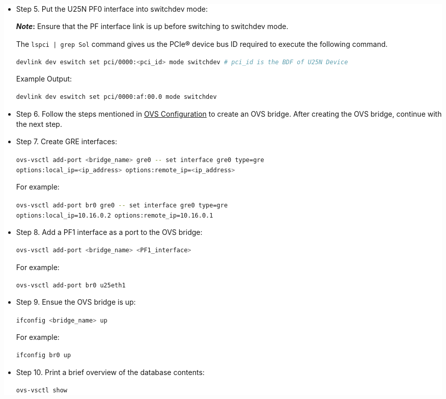 - Step 5. Put the U25N PF0 interface into switchdev mode:

   ***Note*:** Ensure that the PF interface link is up before switching to switchdev mode.

   The `lspci | grep Sol` command gives us the PCIe® device bus ID required to execute the following command.

   ```bash
   devlink dev eswitch set pci/0000:<pci_id> mode switchdev # pci_id is the BDF of U25N Device
   ```

   Example Output:

   ```bash
   devlink dev eswitch set pci/0000:af:00.0 mode switchdev
   ```

- Step 6. Follow the steps mentioned in [OVS Configuration](./ug1534-detailedappsdescriptions.html#ovs-configuration) to create an OVS bridge. After creating the OVS bridge, continue with the next step.

- Step 7. Create GRE interfaces:

   ```bash
   ovs-vsctl add-port <bridge_name> gre0 -- set interface gre0 type=gre
   options:local_ip=<ip_address> options:remote_ip=<ip_address>
   ```

   For example:

   ```bash
   ovs-vsctl add-port br0 gre0 -- set interface gre0 type=gre
   options:local_ip=10.16.0.2 options:remote_ip=10.16.0.1
   ```

- Step 8. Add a PF1 interface as a port to the OVS bridge:

   ```bash
   ovs-vsctl add-port <bridge_name> <PF1_interface>
   ```

   For example:

   ```bash
   ovs-vsctl add-port br0 u25eth1
   ```

- Step 9. Ensue the OVS bridge is up:

   ```bash
   ifconfig <bridge_name> up
   ```

   For example:

   ```bash
   ifconfig br0 up
   ```

- Step 10. Print a brief overview of the database contents:

   ```bash
   ovs-vsctl show
   ```
